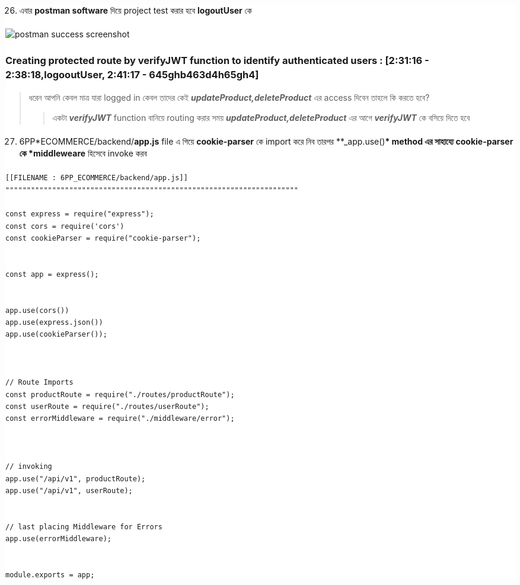 ####

26. এবার **postman software** দিয়ে project test করার হবে **logoutUser** কে

####

####

![postman success screenshot](https://i.ibb.co/NYKTR7Q/xcv.png)

####

### Creating protected route by verifyJWT function to identify authenticated users : [2:31:16 - 2:38:18,logooutUser, 2:41:17 - 645ghb463d4h65gh4]

> ধরেন আপনি কেবল মাত্র যারা logged in কেবল তাদের কেই **_updateProduct,deleteProduct_** এর access দিবেন তাহলে কি করতে হবে?
>
> > একটা **_verifyJWT_** function বানিয়ে routing করার সময় **_updateProduct,deleteProduct_** এর আগে **_verifyJWT_** কে বসিয়ে দিতে হবে

####

27. 6PP\*ECOMMERCE/backend/**app.js** file এ গিয়ে **cookie-parser** কে import করে নিব তারপর \*\*\_app.use()**\* method এর সাহায্যে **cookie-parser** কে \*middleweare** হিসেবে invoke করব

####

####

```http
[[FILENAME : 6PP_ECOMMERCE/backend/app.js]]
"""""""""""""""""""""""""""""""""""""""""""""""""""""""""""""""""""""

const express = require("express");
const cors = require('cors')
const cookieParser = require("cookie-parser");


const app = express();


app.use(cors())
app.use(express.json())
app.use(cookieParser());



// Route Imports
const productRoute = require("./routes/productRoute");
const userRoute = require("./routes/userRoute");
const errorMiddleware = require("./middleware/error");



// invoking
app.use("/api/v1", productRoute);
app.use("/api/v1", userRoute);


// last placing Middleware for Errors
app.use(errorMiddleware);


module.exports = app;
```
